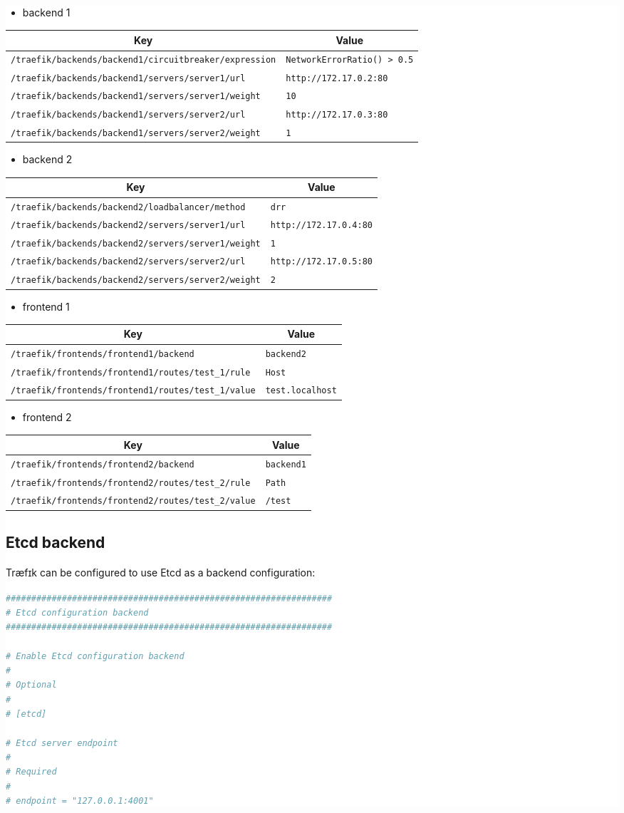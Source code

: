 - backend 1

| Key                                                    | Value                       |
|--------------------------------------------------------|-----------------------------|
| `/traefik/backends/backend1/circuitbreaker/expression` | `NetworkErrorRatio() > 0.5` |
| `/traefik/backends/backend1/servers/server1/url`       | `http://172.17.0.2:80`      |
| `/traefik/backends/backend1/servers/server1/weight`    | `10`                        |
| `/traefik/backends/backend1/servers/server2/url`       | `http://172.17.0.3:80`      |
| `/traefik/backends/backend1/servers/server2/weight`    | `1`                         |

- backend 2

| Key                                                 | Value                  |
|-----------------------------------------------------|------------------------|
| `/traefik/backends/backend2/loadbalancer/method`    | `drr`                  |
| `/traefik/backends/backend2/servers/server1/url`    | `http://172.17.0.4:80` |
| `/traefik/backends/backend2/servers/server1/weight` | `1`                    |
| `/traefik/backends/backend2/servers/server2/url`    | `http://172.17.0.5:80` |
| `/traefik/backends/backend2/servers/server2/weight` | `2`                    |

- frontend 1

| Key                                                | Value            |
|----------------------------------------------------|------------------|
| `/traefik/frontends/frontend1/backend`             | `backend2`       |
| `/traefik/frontends/frontend1/routes/test_1/rule`  | `Host`           |
| `/traefik/frontends/frontend1/routes/test_1/value` | `test.localhost` |

- frontend 2

| Key                                                | Value      |
|----------------------------------------------------|------------|
| `/traefik/frontends/frontend2/backend`             | `backend1` |
| `/traefik/frontends/frontend2/routes/test_2/rule`  | `Path`     |
| `/traefik/frontends/frontend2/routes/test_2/value` | `/test`    |


## <a id="etcd"></a> Etcd backend

Træfɪk can be configured to use Etcd as a backend configuration:

```toml
################################################################
# Etcd configuration backend
################################################################

# Enable Etcd configuration backend
#
# Optional
#
# [etcd]

# Etcd server endpoint
#
# Required
#
# endpoint = "127.0.0.1:4001"
```